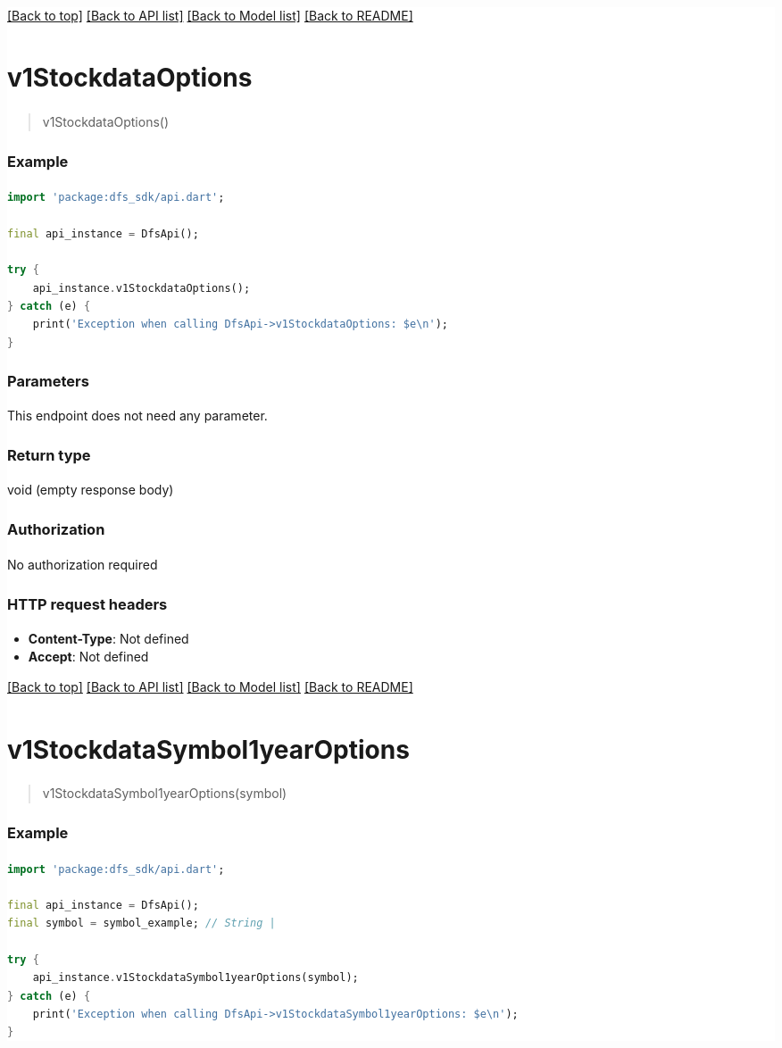 [[Back to top]](#) [[Back to API list]](../README.md#documentation-for-api-endpoints) [[Back to Model list]](../README.md#documentation-for-models) [[Back to README]](../README.md)

# **v1StockdataOptions**
> v1StockdataOptions()



### Example
```dart
import 'package:dfs_sdk/api.dart';

final api_instance = DfsApi();

try {
    api_instance.v1StockdataOptions();
} catch (e) {
    print('Exception when calling DfsApi->v1StockdataOptions: $e\n');
}
```

### Parameters
This endpoint does not need any parameter.

### Return type

void (empty response body)

### Authorization

No authorization required

### HTTP request headers

 - **Content-Type**: Not defined
 - **Accept**: Not defined

[[Back to top]](#) [[Back to API list]](../README.md#documentation-for-api-endpoints) [[Back to Model list]](../README.md#documentation-for-models) [[Back to README]](../README.md)

# **v1StockdataSymbol1yearOptions**
> v1StockdataSymbol1yearOptions(symbol)



### Example
```dart
import 'package:dfs_sdk/api.dart';

final api_instance = DfsApi();
final symbol = symbol_example; // String | 

try {
    api_instance.v1StockdataSymbol1yearOptions(symbol);
} catch (e) {
    print('Exception when calling DfsApi->v1StockdataSymbol1yearOptions: $e\n');
}
```
